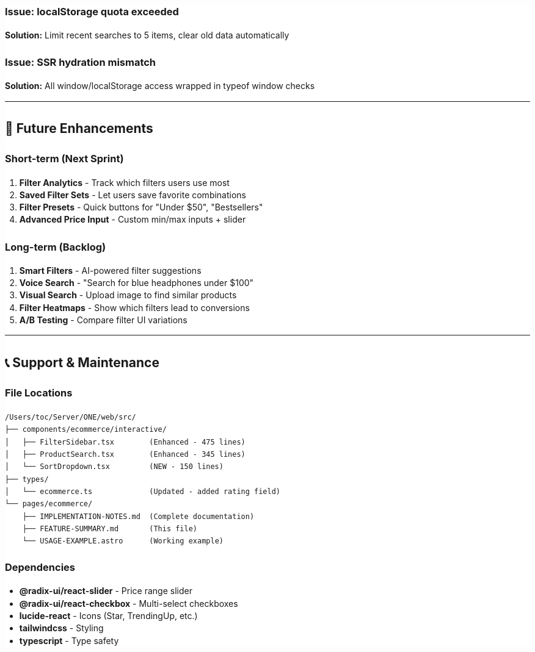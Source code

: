 ### Issue: localStorage quota exceeded
**Solution:** Limit recent searches to 5 items, clear old data automatically

### Issue: SSR hydration mismatch
**Solution:** All window/localStorage access wrapped in typeof window checks

---

## 🔮 Future Enhancements

### Short-term (Next Sprint)
1. **Filter Analytics** - Track which filters users use most
2. **Saved Filter Sets** - Let users save favorite combinations
3. **Filter Presets** - Quick buttons for "Under $50", "Bestsellers"
4. **Advanced Price Input** - Custom min/max inputs + slider

### Long-term (Backlog)
1. **Smart Filters** - AI-powered filter suggestions
2. **Voice Search** - "Search for blue headphones under $100"
3. **Visual Search** - Upload image to find similar products
4. **Filter Heatmaps** - Show which filters lead to conversions
5. **A/B Testing** - Compare filter UI variations

---

## 📞 Support & Maintenance

### File Locations
```
/Users/toc/Server/ONE/web/src/
├── components/ecommerce/interactive/
│   ├── FilterSidebar.tsx        (Enhanced - 475 lines)
│   ├── ProductSearch.tsx        (Enhanced - 345 lines)
│   └── SortDropdown.tsx         (NEW - 150 lines)
├── types/
│   └── ecommerce.ts             (Updated - added rating field)
└── pages/ecommerce/
    ├── IMPLEMENTATION-NOTES.md  (Complete documentation)
    ├── FEATURE-SUMMARY.md       (This file)
    └── USAGE-EXAMPLE.astro      (Working example)
```

### Dependencies
- **@radix-ui/react-slider** - Price range slider
- **@radix-ui/react-checkbox** - Multi-select checkboxes
- **lucide-react** - Icons (Star, TrendingUp, etc.)
- **tailwindcss** - Styling
- **typescript** - Type safety
